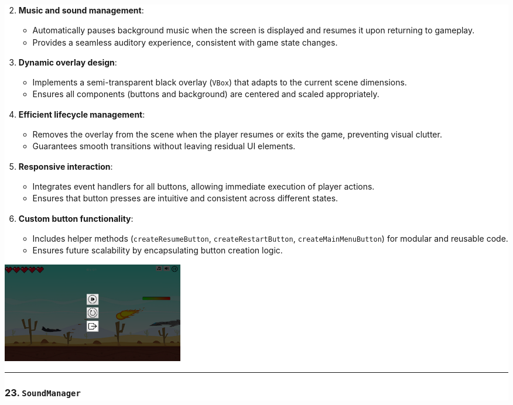 2. **Music and sound management**:
   - Automatically pauses background music when the screen is displayed and resumes it upon returning to gameplay.
   - Provides a seamless auditory experience, consistent with game state changes.

3. **Dynamic overlay design**:
   - Implements a semi-transparent black overlay (`VBox`) that adapts to the current scene dimensions.
   - Ensures all components (buttons and background) are centered and scaled appropriately.

4. **Efficient lifecycle management**:
   - Removes the overlay from the scene when the player resumes or exits the game, preventing visual clutter.
   - Guarantees smooth transitions without leaving residual UI elements.

5. **Responsive interaction**:
   - Integrates event handlers for all buttons, allowing immediate execution of player actions.
   - Ensures that button presses are intuitive and consistent across different states.

6. **Custom button functionality**:
   - Includes helper methods (`createResumeButton`, `createRestartButton`, `createMainMenuButton`) for modular and reusable code.
   - Ensures future scalability by encapsulating button creation logic.

<img src="gameimages/pausescreen.png" alt="Pause Scren" style="width:300px;"/>


---

### 23. `SoundManager`
